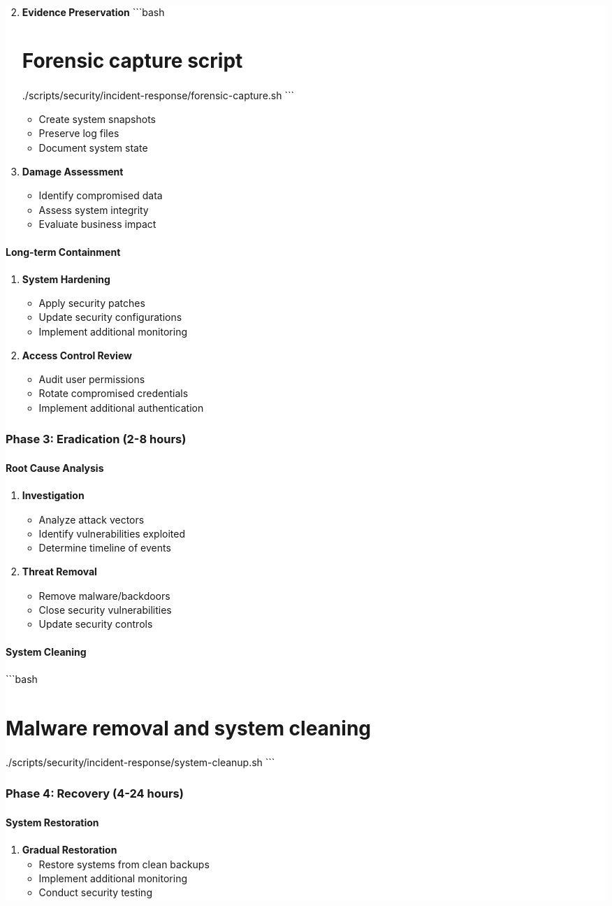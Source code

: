 2. **Evidence Preservation**
   \`\`\`bash
   # Forensic capture script
   ./scripts/security/incident-response/forensic-capture.sh
   \`\`\`
   - Create system snapshots
   - Preserve log files
   - Document system state

3. **Damage Assessment**
   - Identify compromised data
   - Assess system integrity
   - Evaluate business impact

#### Long-term Containment
1. **System Hardening**
   - Apply security patches
   - Update security configurations
   - Implement additional monitoring

2. **Access Control Review**
   - Audit user permissions
   - Rotate compromised credentials
   - Implement additional authentication

### Phase 3: Eradication (2-8 hours)

#### Root Cause Analysis
1. **Investigation**
   - Analyze attack vectors
   - Identify vulnerabilities exploited
   - Determine timeline of events

2. **Threat Removal**
   - Remove malware/backdoors
   - Close security vulnerabilities
   - Update security controls

#### System Cleaning
\`\`\`bash
# Malware removal and system cleaning
./scripts/security/incident-response/system-cleanup.sh
\`\`\`

### Phase 4: Recovery (4-24 hours)

#### System Restoration
1. **Gradual Restoration**
   - Restore systems from clean backups
   - Implement additional monitoring
   - Conduct security testing
